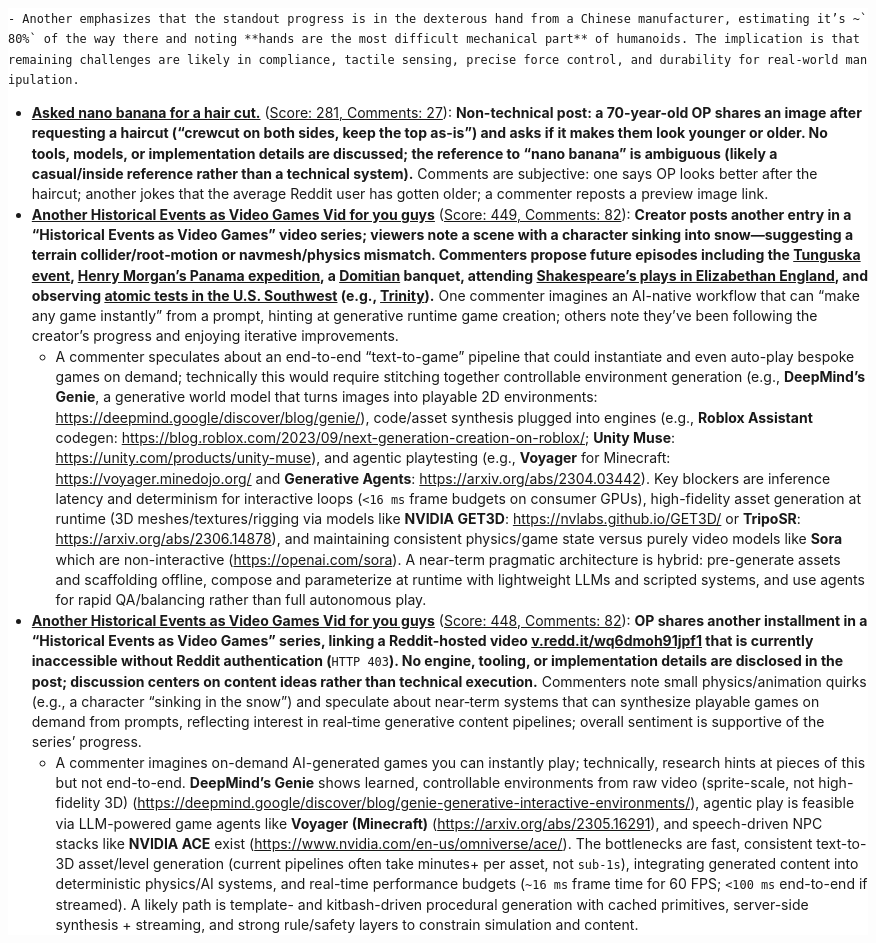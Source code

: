     - Another emphasizes that the standout progress is in the dexterous hand from a Chinese manufacturer, estimating it’s ~`80%` of the way there and noting **hands are the most difficult mechanical part** of humanoids. The implication is that remaining challenges are likely in compliance, tactile sensing, precise force control, and durability for real-world manipulation.
- [**Asked nano banana for a hair cut.**](https://i.redd.it/b7qq71wetipf1.jpeg) ([Score: 281, Comments: 27](https://www.reddit.com/r/GeminiAI/comments/1nig4h6/asked_nano_banana_for_a_hair_cut/)): **Non-technical post: a 70-year-old OP shares an image after requesting a haircut (“crewcut on both sides, keep the top as-is”) and asks if it makes them look younger or older. No tools, models, or implementation details are discussed; the reference to “nano banana” is ambiguous (likely a casual/inside reference rather than a technical system).** Comments are subjective: one says OP looks better after the haircut; another jokes that the average Reddit user has gotten older; a commenter reposts a preview image link.
- [**Another Historical Events as Video Games Vid for you guys**](https://v.redd.it/wq6dmoh91jpf1) ([Score: 449, Comments: 82](https://www.reddit.com/r/aivideo/comments/1nih6mq/another_historical_events_as_video_games_vid_for/)): **Creator posts another entry in a “Historical Events as Video Games” video series; viewers note a scene with a character sinking into snow—suggesting a terrain collider/root‑motion or navmesh/physics mismatch. Commenters propose future episodes including the [Tunguska event](https://en.wikipedia.org/wiki/Tunguska_event), [Henry Morgan’s Panama expedition](https://en.wikipedia.org/wiki/Henry_Morgan#Sack_of_Panama), a [Domitian](https://en.wikipedia.org/wiki/Domitian) banquet, attending [Shakespeare’s plays in Elizabethan England](https://en.wikipedia.org/wiki/Elizabethan_theatre), and observing [atomic tests in the U.S. Southwest](https://en.wikipedia.org/wiki/Nevada_Test_Site) (e.g., [Trinity](https://en.wikipedia.org/wiki/Trinity_(nuclear_test))).** One commenter imagines an AI-native workflow that can “make any game instantly” from a prompt, hinting at generative runtime game creation; others note they’ve been following the creator’s progress and enjoying iterative improvements.
    - A commenter speculates about an end-to-end “text-to-game” pipeline that could instantiate and even auto-play bespoke games on demand; technically this would require stitching together controllable environment generation (e.g., **DeepMind’s Genie**, a generative world model that turns images into playable 2D environments: https://deepmind.google/discover/blog/genie/), code/asset synthesis plugged into engines (e.g., **Roblox Assistant** codegen: https://blog.roblox.com/2023/09/next-generation-creation-on-roblox/; **Unity Muse**: https://unity.com/products/unity-muse), and agentic playtesting (e.g., **Voyager** for Minecraft: https://voyager.minedojo.org/ and **Generative Agents**: https://arxiv.org/abs/2304.03442). Key blockers are inference latency and determinism for interactive loops (`<16 ms` frame budgets on consumer GPUs), high-fidelity asset generation at runtime (3D meshes/textures/rigging via models like **NVIDIA GET3D**: https://nvlabs.github.io/GET3D/ or **TripoSR**: https://arxiv.org/abs/2306.14878), and maintaining consistent physics/game state versus purely video models like **Sora** which are non-interactive (https://openai.com/sora). A near-term pragmatic architecture is hybrid: pre-generate assets and scaffolding offline, compose and parameterize at runtime with lightweight LLMs and scripted systems, and use agents for rapid QA/balancing rather than full autonomous play.
- [**Another Historical Events as Video Games Vid for you guys**](https://v.redd.it/wq6dmoh91jpf1) ([Score: 448, Comments: 82](https://www.reddit.com/r/aivideo/comments/1nih6mq/another_historical_events_as_video_games_vid_for/)): **OP shares another installment in a “Historical Events as Video Games” series, linking a Reddit-hosted video [v.redd.it/wq6dmoh91jpf1](https://v.redd.it/wq6dmoh91jpf1) that is currently inaccessible without Reddit authentication (**`HTTP 403`**). No engine, tooling, or implementation details are disclosed in the post; discussion centers on content ideas rather than technical execution.** Commenters note small physics/animation quirks (e.g., a character “sinking in the snow”) and speculate about near‑term systems that can synthesize playable games on demand from prompts, reflecting interest in real‑time generative content pipelines; overall sentiment is supportive of the series’ progress.
    - A commenter imagines on-demand AI-generated games you can instantly play; technically, research hints at pieces of this but not end-to-end. **DeepMind’s Genie** shows learned, controllable environments from raw video (sprite-scale, not high-fidelity 3D) (https://deepmind.google/discover/blog/genie-generative-interactive-environments/), agentic play is feasible via LLM-powered game agents like **Voyager (Minecraft)** (https://arxiv.org/abs/2305.16291), and speech-driven NPC stacks like **NVIDIA ACE** exist (https://www.nvidia.com/en-us/omniverse/ace/). The bottlenecks are fast, consistent text-to-3D asset/level generation (current pipelines often take minutes+ per asset, not `sub-1s`), integrating generated content into deterministic physics/AI systems, and real-time performance budgets (`~16 ms` frame time for 60 FPS; `<100 ms` end-to-end if streamed). A likely path is template- and kitbash-driven procedural generation with cached primitives, server-side synthesis + streaming, and strong rule/safety layers to constrain simulation and content.